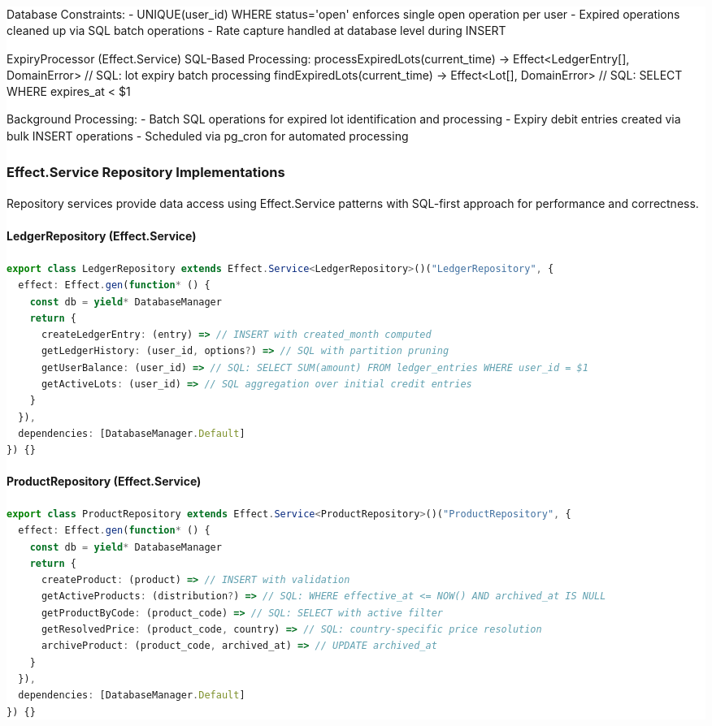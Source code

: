   Database Constraints:
    - UNIQUE(user_id) WHERE status='open' enforces single open operation per user
    - Expired operations cleaned up via SQL batch operations
    - Rate capture handled at database level during INSERT

ExpiryProcessor (Effect.Service)
  SQL-Based Processing:
    processExpiredLots(current_time) -> Effect<LedgerEntry[], DomainError>  // SQL: lot expiry batch processing
    findExpiredLots(current_time) -> Effect<Lot[], DomainError>  // SQL: SELECT WHERE expires_at < $1

  Background Processing:
    - Batch SQL operations for expired lot identification and processing
    - Expiry debit entries created via bulk INSERT operations
    - Scheduled via pg_cron for automated processing

### Effect.Service Repository Implementations

Repository services provide data access using Effect.Service patterns with SQL-first approach for performance and correctness.

#### LedgerRepository (Effect.Service)
```typescript
export class LedgerRepository extends Effect.Service<LedgerRepository>()("LedgerRepository", {
  effect: Effect.gen(function* () {
    const db = yield* DatabaseManager
    return {
      createLedgerEntry: (entry) => // INSERT with created_month computed
      getLedgerHistory: (user_id, options?) => // SQL with partition pruning
      getUserBalance: (user_id) => // SQL: SELECT SUM(amount) FROM ledger_entries WHERE user_id = $1
      getActiveLots: (user_id) => // SQL aggregation over initial credit entries
    }
  }),
  dependencies: [DatabaseManager.Default]
}) {}
```

#### ProductRepository (Effect.Service)  
```typescript
export class ProductRepository extends Effect.Service<ProductRepository>()("ProductRepository", {
  effect: Effect.gen(function* () {
    const db = yield* DatabaseManager
    return {
      createProduct: (product) => // INSERT with validation
      getActiveProducts: (distribution?) => // SQL: WHERE effective_at <= NOW() AND archived_at IS NULL
      getProductByCode: (product_code) => // SQL: SELECT with active filter
      getResolvedPrice: (product_code, country) => // SQL: country-specific price resolution
      archiveProduct: (product_code, archived_at) => // UPDATE archived_at
    }
  }),
  dependencies: [DatabaseManager.Default]  
}) {}
```
